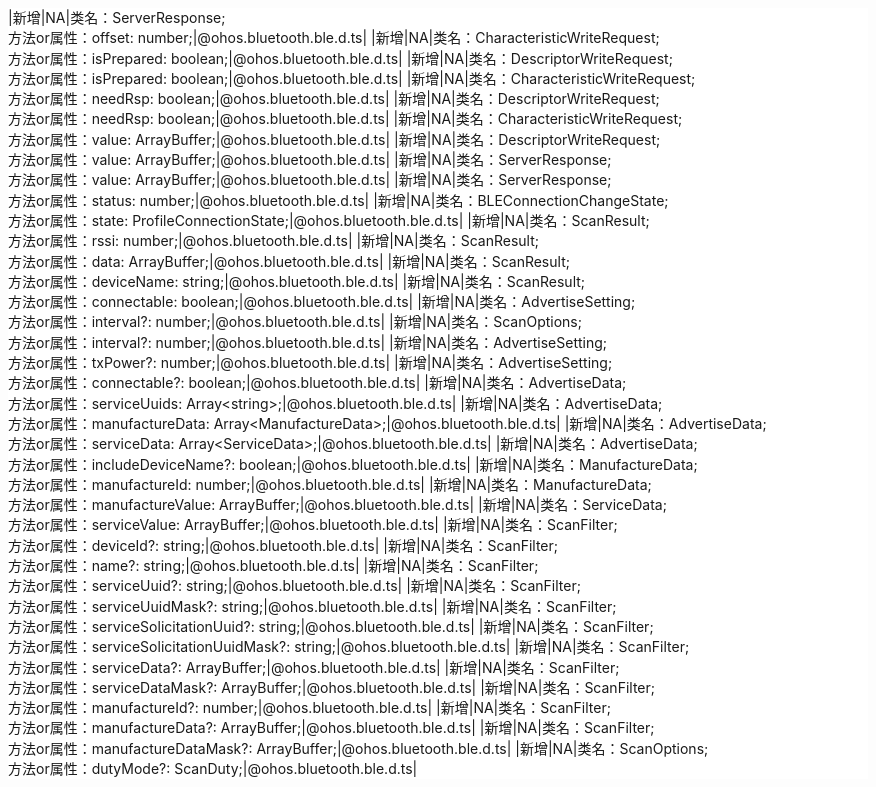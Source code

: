 |新增|NA|类名：ServerResponse;<br>方法or属性：offset: number;|@ohos.bluetooth.ble.d.ts|
|新增|NA|类名：CharacteristicWriteRequest;<br>方法or属性：isPrepared: boolean;|@ohos.bluetooth.ble.d.ts|
|新增|NA|类名：DescriptorWriteRequest;<br>方法or属性：isPrepared: boolean;|@ohos.bluetooth.ble.d.ts|
|新增|NA|类名：CharacteristicWriteRequest;<br>方法or属性：needRsp: boolean;|@ohos.bluetooth.ble.d.ts|
|新增|NA|类名：DescriptorWriteRequest;<br>方法or属性：needRsp: boolean;|@ohos.bluetooth.ble.d.ts|
|新增|NA|类名：CharacteristicWriteRequest;<br>方法or属性：value: ArrayBuffer;|@ohos.bluetooth.ble.d.ts|
|新增|NA|类名：DescriptorWriteRequest;<br>方法or属性：value: ArrayBuffer;|@ohos.bluetooth.ble.d.ts|
|新增|NA|类名：ServerResponse;<br>方法or属性：value: ArrayBuffer;|@ohos.bluetooth.ble.d.ts|
|新增|NA|类名：ServerResponse;<br>方法or属性：status: number;|@ohos.bluetooth.ble.d.ts|
|新增|NA|类名：BLEConnectionChangeState;<br>方法or属性：state: ProfileConnectionState;|@ohos.bluetooth.ble.d.ts|
|新增|NA|类名：ScanResult;<br>方法or属性：rssi: number;|@ohos.bluetooth.ble.d.ts|
|新增|NA|类名：ScanResult;<br>方法or属性：data: ArrayBuffer;|@ohos.bluetooth.ble.d.ts|
|新增|NA|类名：ScanResult;<br>方法or属性：deviceName: string;|@ohos.bluetooth.ble.d.ts|
|新增|NA|类名：ScanResult;<br>方法or属性：connectable: boolean;|@ohos.bluetooth.ble.d.ts|
|新增|NA|类名：AdvertiseSetting;<br>方法or属性：interval?: number;|@ohos.bluetooth.ble.d.ts|
|新增|NA|类名：ScanOptions;<br>方法or属性：interval?: number;|@ohos.bluetooth.ble.d.ts|
|新增|NA|类名：AdvertiseSetting;<br>方法or属性：txPower?: number;|@ohos.bluetooth.ble.d.ts|
|新增|NA|类名：AdvertiseSetting;<br>方法or属性：connectable?: boolean;|@ohos.bluetooth.ble.d.ts|
|新增|NA|类名：AdvertiseData;<br>方法or属性：serviceUuids: Array\<string>;|@ohos.bluetooth.ble.d.ts|
|新增|NA|类名：AdvertiseData;<br>方法or属性：manufactureData: Array\<ManufactureData>;|@ohos.bluetooth.ble.d.ts|
|新增|NA|类名：AdvertiseData;<br>方法or属性：serviceData: Array\<ServiceData>;|@ohos.bluetooth.ble.d.ts|
|新增|NA|类名：AdvertiseData;<br>方法or属性：includeDeviceName?: boolean;|@ohos.bluetooth.ble.d.ts|
|新增|NA|类名：ManufactureData;<br>方法or属性：manufactureId: number;|@ohos.bluetooth.ble.d.ts|
|新增|NA|类名：ManufactureData;<br>方法or属性：manufactureValue: ArrayBuffer;|@ohos.bluetooth.ble.d.ts|
|新增|NA|类名：ServiceData;<br>方法or属性：serviceValue: ArrayBuffer;|@ohos.bluetooth.ble.d.ts|
|新增|NA|类名：ScanFilter;<br>方法or属性：deviceId?: string;|@ohos.bluetooth.ble.d.ts|
|新增|NA|类名：ScanFilter;<br>方法or属性：name?: string;|@ohos.bluetooth.ble.d.ts|
|新增|NA|类名：ScanFilter;<br>方法or属性：serviceUuid?: string;|@ohos.bluetooth.ble.d.ts|
|新增|NA|类名：ScanFilter;<br>方法or属性：serviceUuidMask?: string;|@ohos.bluetooth.ble.d.ts|
|新增|NA|类名：ScanFilter;<br>方法or属性：serviceSolicitationUuid?: string;|@ohos.bluetooth.ble.d.ts|
|新增|NA|类名：ScanFilter;<br>方法or属性：serviceSolicitationUuidMask?: string;|@ohos.bluetooth.ble.d.ts|
|新增|NA|类名：ScanFilter;<br>方法or属性：serviceData?: ArrayBuffer;|@ohos.bluetooth.ble.d.ts|
|新增|NA|类名：ScanFilter;<br>方法or属性：serviceDataMask?: ArrayBuffer;|@ohos.bluetooth.ble.d.ts|
|新增|NA|类名：ScanFilter;<br>方法or属性：manufactureId?: number;|@ohos.bluetooth.ble.d.ts|
|新增|NA|类名：ScanFilter;<br>方法or属性：manufactureData?: ArrayBuffer;|@ohos.bluetooth.ble.d.ts|
|新增|NA|类名：ScanFilter;<br>方法or属性：manufactureDataMask?: ArrayBuffer;|@ohos.bluetooth.ble.d.ts|
|新增|NA|类名：ScanOptions;<br>方法or属性：dutyMode?: ScanDuty;|@ohos.bluetooth.ble.d.ts|